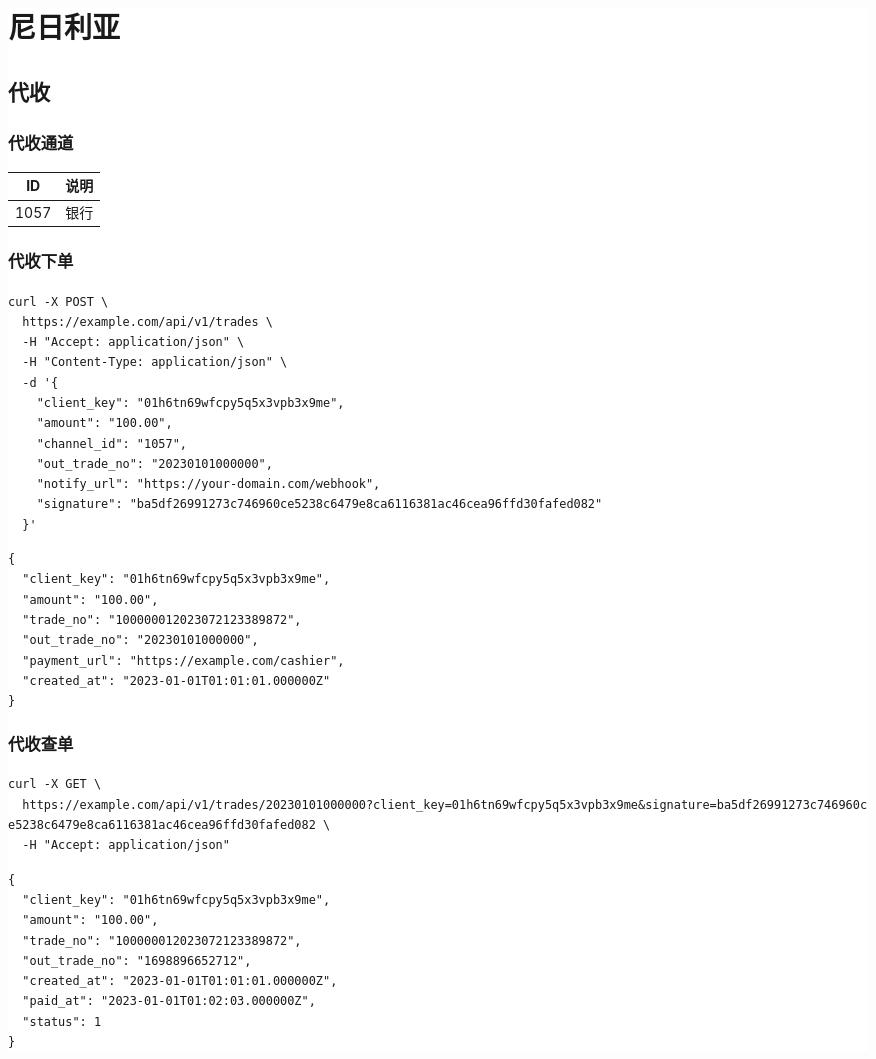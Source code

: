 # 尼日利亚

## 代收

### 代收通道

| ID   | 说明 |
| ---- | ---- |
| 1057 | 银行 |

### 代收下单

```shell{8}
curl -X POST \
  https://example.com/api/v1/trades \
  -H "Accept: application/json" \
  -H "Content-Type: application/json" \
  -d '{
    "client_key": "01h6tn69wfcpy5q5x3vpb3x9me",
    "amount": "100.00",
    "channel_id": "1057",
    "out_trade_no": "20230101000000",
    "notify_url": "https://your-domain.com/webhook",
    "signature": "ba5df26991273c746960ce5238c6479e8ca6116381ac46cea96ffd30fafed082"
  }'
```

```json{4,6}
{
  "client_key": "01h6tn69wfcpy5q5x3vpb3x9me",
  "amount": "100.00",
  "trade_no": "100000012023072123389872",
  "out_trade_no": "20230101000000",
  "payment_url": "https://example.com/cashier",
  "created_at": "2023-01-01T01:01:01.000000Z"
}
```

### 代收查单

```shell
curl -X GET \
  https://example.com/api/v1/trades/20230101000000?client_key=01h6tn69wfcpy5q5x3vpb3x9me&signature=ba5df26991273c746960ce5238c6479e8ca6116381ac46cea96ffd30fafed082 \
  -H "Accept: application/json"
```

```json{8}
{
  "client_key": "01h6tn69wfcpy5q5x3vpb3x9me",
  "amount": "100.00",
  "trade_no": "100000012023072123389872",
  "out_trade_no": "1698896652712",
  "created_at": "2023-01-01T01:01:01.000000Z",
  "paid_at": "2023-01-01T01:02:03.000000Z",
  "status": 1
}
```

